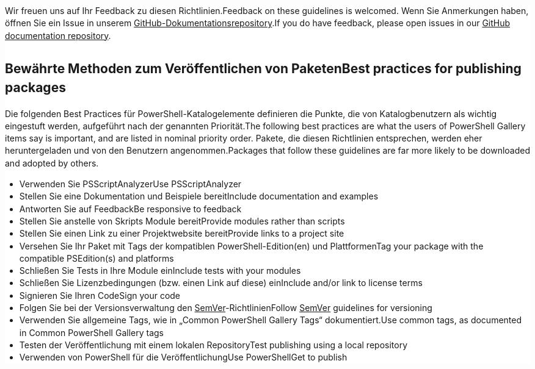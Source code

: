 <span data-ttu-id="7d8cb-110">Wir freuen uns auf Ihr Feedback zu diesen Richtlinien.</span><span class="sxs-lookup"><span data-stu-id="7d8cb-110">Feedback on these guidelines is welcomed.</span></span> <span data-ttu-id="7d8cb-111">Wenn Sie Anmerkungen haben, öffnen Sie ein Issue in unserem [GitHub-Dokumentationsrepository](https://github.com/powershell/powershell-docs/issues).</span><span class="sxs-lookup"><span data-stu-id="7d8cb-111">If you do have feedback, please open issues in our [GitHub documentation repository](https://github.com/powershell/powershell-docs/issues).</span></span>

## <a name="best-practices-for-publishing-packages"></a><span data-ttu-id="7d8cb-112">Bewährte Methoden zum Veröffentlichen von Paketen</span><span class="sxs-lookup"><span data-stu-id="7d8cb-112">Best practices for publishing packages</span></span>

<span data-ttu-id="7d8cb-113">Die folgenden Best Practices für PowerShell-Katalogelemente definieren die Punkte, die von Katalogbenutzern als wichtig eingestuft werden, aufgeführt nach der genannten Priorität.</span><span class="sxs-lookup"><span data-stu-id="7d8cb-113">The following best practices are what the users of PowerShell Gallery items say is important, and are listed in nominal priority order.</span></span> <span data-ttu-id="7d8cb-114">Pakete, die diesen Richtlinien entsprechen, werden eher heruntergeladen und von den Benutzern angenommen.</span><span class="sxs-lookup"><span data-stu-id="7d8cb-114">Packages that follow these guidelines are far more likely to be downloaded and adopted by others.</span></span>

- <span data-ttu-id="7d8cb-115">Verwenden Sie PSScriptAnalyzer</span><span class="sxs-lookup"><span data-stu-id="7d8cb-115">Use PSScriptAnalyzer</span></span>
- <span data-ttu-id="7d8cb-116">Stellen Sie eine Dokumentation und Beispiele bereit</span><span class="sxs-lookup"><span data-stu-id="7d8cb-116">Include documentation and examples</span></span>
- <span data-ttu-id="7d8cb-117">Antworten Sie auf Feedback</span><span class="sxs-lookup"><span data-stu-id="7d8cb-117">Be responsive to feedback</span></span>
- <span data-ttu-id="7d8cb-118">Stellen Sie anstelle von Skripts Module bereit</span><span class="sxs-lookup"><span data-stu-id="7d8cb-118">Provide modules rather than scripts</span></span>
- <span data-ttu-id="7d8cb-119">Stellen Sie einen Link zu einer Projektwebsite bereit</span><span class="sxs-lookup"><span data-stu-id="7d8cb-119">Provide links to a project site</span></span>
- <span data-ttu-id="7d8cb-120">Versehen Sie Ihr Paket mit Tags der kompatiblen PowerShell-Edition(en) und Plattformen</span><span class="sxs-lookup"><span data-stu-id="7d8cb-120">Tag your package with the compatible PSEdition(s) and platforms</span></span>
- <span data-ttu-id="7d8cb-121">Schließen Sie Tests in Ihre Module ein</span><span class="sxs-lookup"><span data-stu-id="7d8cb-121">Include tests with your modules</span></span>
- <span data-ttu-id="7d8cb-122">Schließen Sie Lizenzbedingungen (bzw. einen Link auf diese) ein</span><span class="sxs-lookup"><span data-stu-id="7d8cb-122">Include and/or link to license terms</span></span>
- <span data-ttu-id="7d8cb-123">Signieren Sie Ihren Code</span><span class="sxs-lookup"><span data-stu-id="7d8cb-123">Sign your code</span></span>
- <span data-ttu-id="7d8cb-124">Folgen Sie bei der Versionsverwaltung den [SemVer](https://semver.org/)-Richtlinien</span><span class="sxs-lookup"><span data-stu-id="7d8cb-124">Follow [SemVer](https://semver.org/) guidelines for versioning</span></span>
- <span data-ttu-id="7d8cb-125">Verwenden Sie allgemeine Tags, wie in „Common PowerShell Gallery Tags“ dokumentiert.</span><span class="sxs-lookup"><span data-stu-id="7d8cb-125">Use common tags, as documented in Common PowerShell Gallery tags</span></span>
- <span data-ttu-id="7d8cb-126">Testen der Veröffentlichung mit einem lokalen Repository</span><span class="sxs-lookup"><span data-stu-id="7d8cb-126">Test publishing using a local repository</span></span>
- <span data-ttu-id="7d8cb-127">Verwenden von PowerShell für die Veröffentlichung</span><span class="sxs-lookup"><span data-stu-id="7d8cb-127">Use PowerShellGet to publish</span></span>
